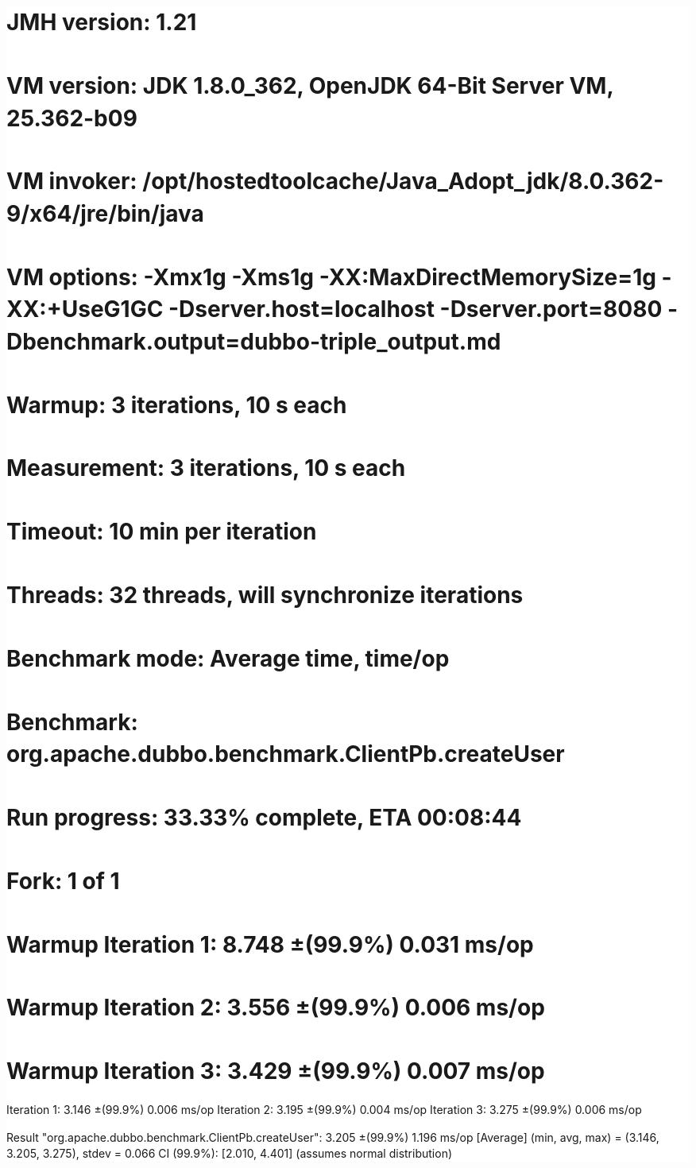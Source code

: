 
# JMH version: 1.21
# VM version: JDK 1.8.0_362, OpenJDK 64-Bit Server VM, 25.362-b09
# VM invoker: /opt/hostedtoolcache/Java_Adopt_jdk/8.0.362-9/x64/jre/bin/java
# VM options: -Xmx1g -Xms1g -XX:MaxDirectMemorySize=1g -XX:+UseG1GC -Dserver.host=localhost -Dserver.port=8080 -Dbenchmark.output=dubbo-triple_output.md
# Warmup: 3 iterations, 10 s each
# Measurement: 3 iterations, 10 s each
# Timeout: 10 min per iteration
# Threads: 32 threads, will synchronize iterations
# Benchmark mode: Average time, time/op
# Benchmark: org.apache.dubbo.benchmark.ClientPb.createUser

# Run progress: 33.33% complete, ETA 00:08:44
# Fork: 1 of 1
# Warmup Iteration   1: 8.748 ±(99.9%) 0.031 ms/op
# Warmup Iteration   2: 3.556 ±(99.9%) 0.006 ms/op
# Warmup Iteration   3: 3.429 ±(99.9%) 0.007 ms/op
Iteration   1: 3.146 ±(99.9%) 0.006 ms/op
Iteration   2: 3.195 ±(99.9%) 0.004 ms/op
Iteration   3: 3.275 ±(99.9%) 0.006 ms/op


Result "org.apache.dubbo.benchmark.ClientPb.createUser":
  3.205 ±(99.9%) 1.196 ms/op [Average]
  (min, avg, max) = (3.146, 3.205, 3.275), stdev = 0.066
  CI (99.9%): [2.010, 4.401] (assumes normal distribution)
